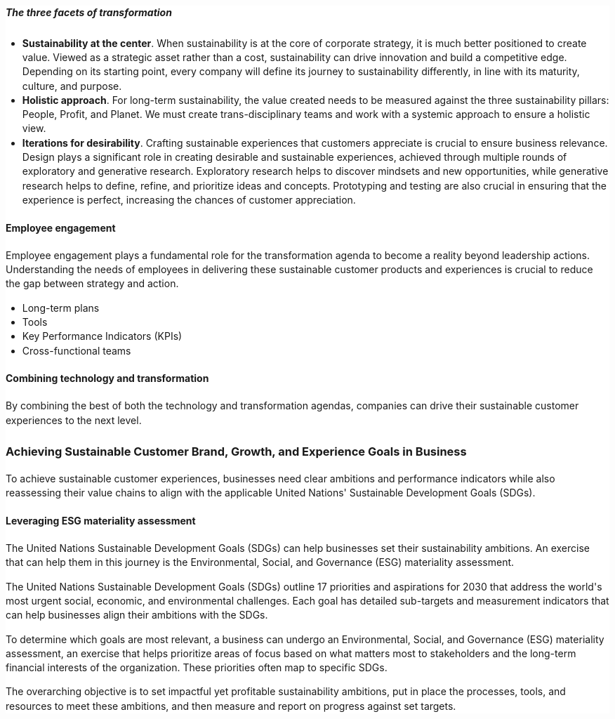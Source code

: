 ##### The three facets of transformation
* **Sustainability at the center**. When sustainability is at the core of corporate strategy, it is much better positioned to create value. Viewed as a strategic asset rather than a cost, sustainability can drive innovation and build a competitive edge. Depending on its starting point, every company will define its journey to sustainability differently, in line with its maturity, culture, and purpose. 
* **Holistic approach**. For long-term sustainability, the value created needs to be measured against the three sustainability pillars: People, Profit, and Planet. We must create trans-disciplinary teams and work with a systemic approach to ensure a holistic view. 
* **Iterations for desirability**. Crafting sustainable experiences that customers appreciate is crucial to ensure business relevance. Design plays a significant role in creating desirable and sustainable experiences, achieved through multiple rounds of exploratory and generative research. Exploratory research helps to discover mindsets and new opportunities, while generative research helps to define, refine, and prioritize ideas and concepts. Prototyping and testing are also crucial in ensuring that the experience is perfect, increasing the chances of customer appreciation.

#### Employee engagement
Employee engagement plays a fundamental role for the transformation agenda to become a reality beyond leadership actions. Understanding the needs of employees in delivering these sustainable customer products and experiences is crucial to reduce the gap between strategy and action.
* Long-term plans
* Tools
* Key Performance Indicators (KPIs)
* Cross-functional teams

#### Combining technology and transformation
By combining the best of both the technology and transformation agendas, companies can drive their sustainable customer experiences to the next level.

### Achieving Sustainable Customer Brand, Growth, and Experience Goals in Business
To achieve sustainable customer experiences, businesses need clear ambitions and performance indicators while also reassessing their value chains to align with the applicable United Nations' Sustainable Development Goals (SDGs). 

#### Leveraging ESG materiality assessment
The United Nations Sustainable Development Goals (SDGs) can help businesses set their sustainability ambitions. An exercise that can help them in this journey is the Environmental, Social, and Governance (ESG) materiality assessment.

The United Nations Sustainable Development Goals (SDGs) outline 17 priorities and aspirations for 2030 that address the world's most urgent social, economic, and environmental challenges. Each goal has detailed sub-targets and measurement indicators that can help businesses align their ambitions with the SDGs.

To determine which goals are most relevant, a business can undergo an Environmental, Social, and Governance (ESG) materiality assessment, an exercise that helps prioritize areas of focus based on what matters most to stakeholders and the long-term financial interests of the organization. These priorities often map to specific SDGs.

The overarching objective is to set impactful yet profitable sustainability ambitions, put in place the processes, tools, and resources to meet these ambitions, and then measure and report on progress against set targets.
